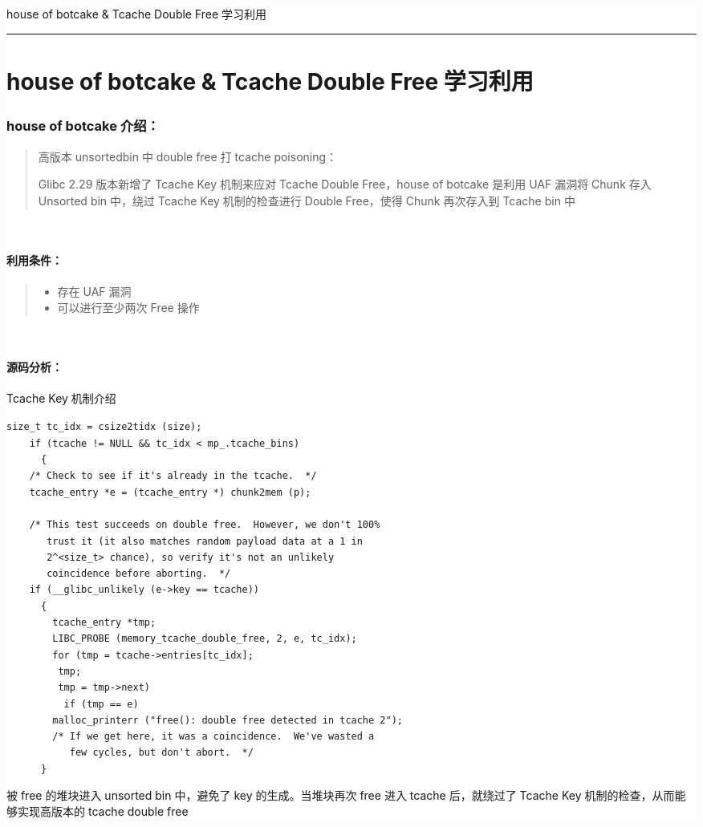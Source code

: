 
house of botcake & Tcache Double Free 学习利用

- - -

# house of botcake & Tcache Double Free 学习利用

### house of botcake 介绍：

> 高版本 unsortedbin 中 double free 打 tcache poisoning：
> 
> Glibc 2.29 版本新增了 Tcache Key 机制来应对 Tcache Double Free，house of botcake 是利用 UAF 漏洞将 Chunk 存入 Unsorted bin 中，绕过 Tcache Key 机制的检查进行 Double Free，使得 Chunk 再次存入到 Tcache bin 中

‍

#### 利用条件：

> -   存在 UAF 漏洞
> -   可以进行至少两次 Free 操作

‍

#### 源码分析：

Tcache Key 机制介绍

```plain
size_t tc_idx = csize2tidx (size);
    if (tcache != NULL && tc_idx < mp_.tcache_bins)
      {
    /* Check to see if it's already in the tcache.  */
    tcache_entry *e = (tcache_entry *) chunk2mem (p);

    /* This test succeeds on double free.  However, we don't 100%
       trust it (it also matches random payload data at a 1 in
       2^<size_t> chance), so verify it's not an unlikely
       coincidence before aborting.  */
    if (__glibc_unlikely (e->key == tcache))
      {
        tcache_entry *tmp;
        LIBC_PROBE (memory_tcache_double_free, 2, e, tc_idx);
        for (tmp = tcache->entries[tc_idx];
         tmp;
         tmp = tmp->next)
          if (tmp == e)
        malloc_printerr ("free(): double free detected in tcache 2");
        /* If we get here, it was a coincidence.  We've wasted a
           few cycles, but don't abort.  */
      }
```

被 free 的堆块进入 unsorted bin 中，避免了 key 的生成。当堆块再次 free 进入 tcache 后，就绕过了 Tcache Key 机制的检查，从而能够实现高版本的 tcache double free
